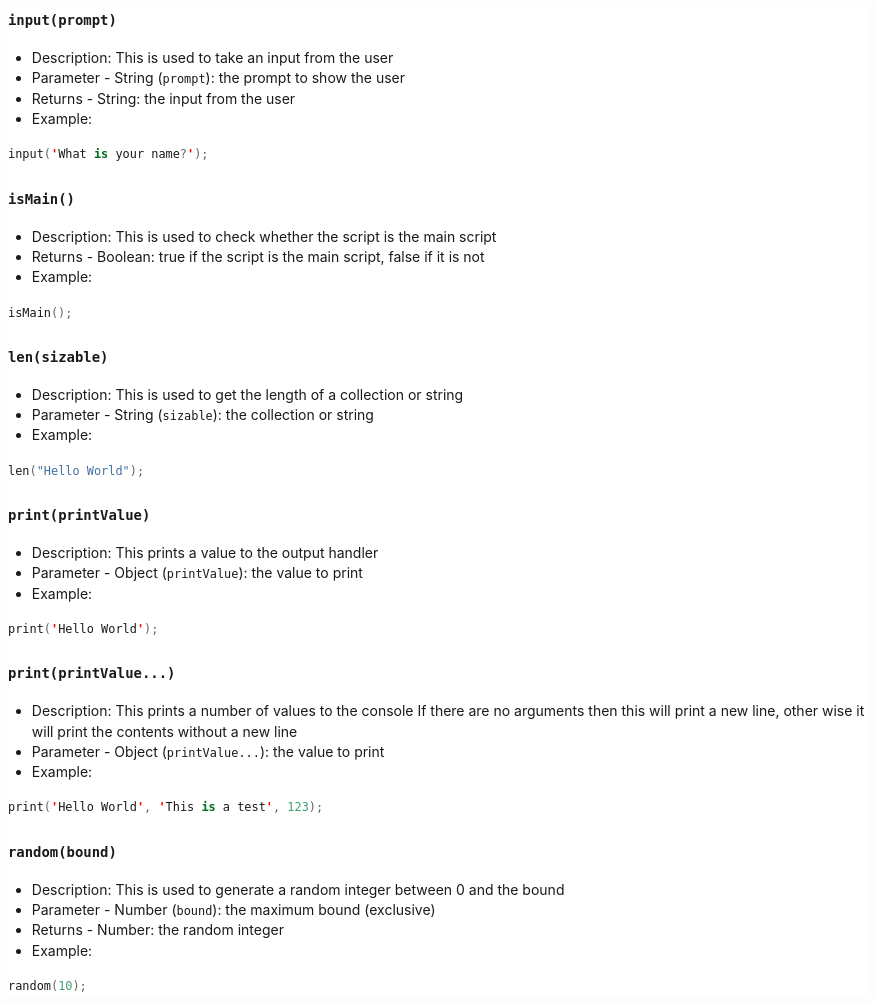 ### `input(prompt)`
- Description: This is used to take an input from the user
- Parameter - String (`prompt`): the prompt to show the user
- Returns - String: the input from the user
- Example:
```kotlin
input('What is your name?');
```

### `isMain()`
- Description: This is used to check whether the script is the main script
- Returns - Boolean: true if the script is the main script, false if it is not
- Example:
```kotlin
isMain();
```

### `len(sizable)`
- Description: This is used to get the length of a collection or string
- Parameter - String (`sizable`): the collection or string
- Example:
```kotlin
len("Hello World");
```

### `print(printValue)`
- Description: This prints a value to the output handler
- Parameter - Object (`printValue`): the value to print
- Example:
```kotlin
print('Hello World');
```

### `print(printValue...)`
- Description: This prints a number of values to the console
If there are no arguments then this will print a new line,
other wise it will print the contents without a new line
- Parameter - Object (`printValue...`): the value to print
- Example:
```kotlin
print('Hello World', 'This is a test', 123);
```

### `random(bound)`
- Description: This is used to generate a random integer between 0 and the bound
- Parameter - Number (`bound`): the maximum bound (exclusive)
- Returns - Number: the random integer
- Example:
```kotlin
random(10);
```
